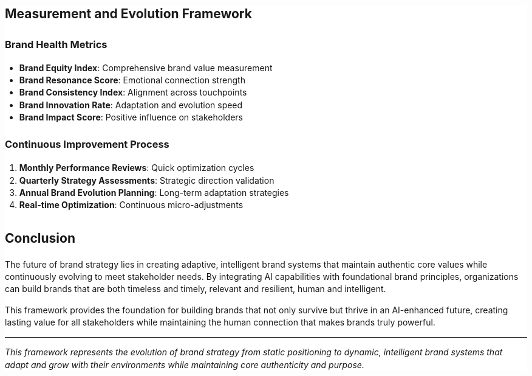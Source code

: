 ## Measurement and Evolution Framework

### Brand Health Metrics
- **Brand Equity Index**: Comprehensive brand value measurement
- **Brand Resonance Score**: Emotional connection strength
- **Brand Consistency Index**: Alignment across touchpoints
- **Brand Innovation Rate**: Adaptation and evolution speed
- **Brand Impact Score**: Positive influence on stakeholders

### Continuous Improvement Process
1. **Monthly Performance Reviews**: Quick optimization cycles
2. **Quarterly Strategy Assessments**: Strategic direction validation
3. **Annual Brand Evolution Planning**: Long-term adaptation strategies
4. **Real-time Optimization**: Continuous micro-adjustments

## Conclusion

The future of brand strategy lies in creating adaptive, intelligent brand systems that maintain authentic core values while continuously evolving to meet stakeholder needs. By integrating AI capabilities with foundational brand principles, organizations can build brands that are both timeless and timely, relevant and resilient, human and intelligent.

This framework provides the foundation for building brands that not only survive but thrive in an AI-enhanced future, creating lasting value for all stakeholders while maintaining the human connection that makes brands truly powerful.

---

*This framework represents the evolution of brand strategy from static positioning to dynamic, intelligent brand systems that adapt and grow with their environments while maintaining core authenticity and purpose.* 